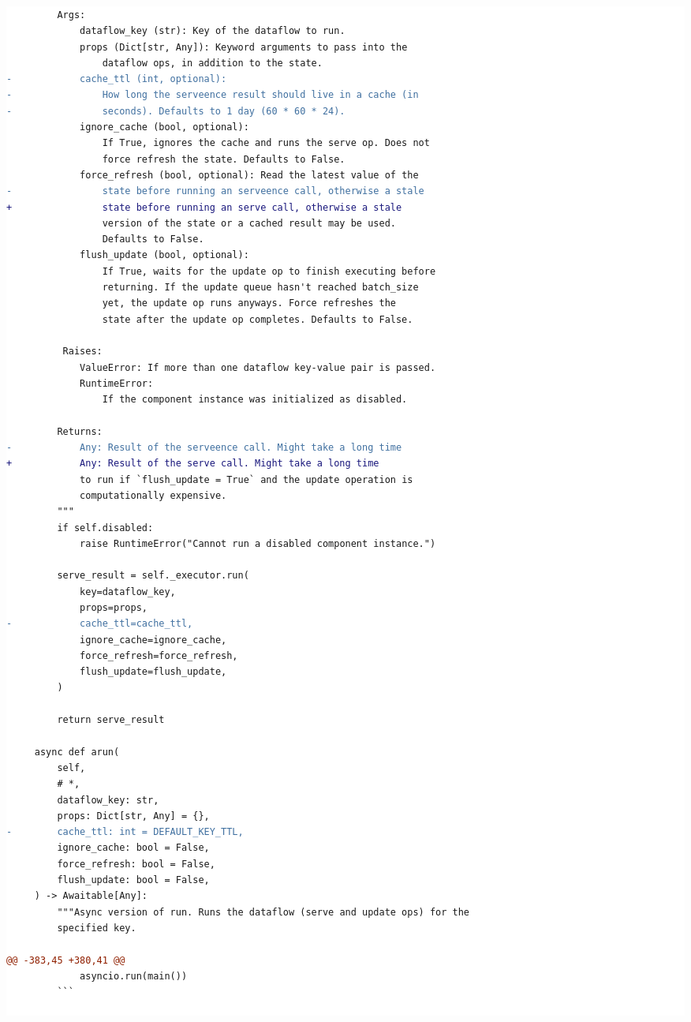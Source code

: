 ```diff
         Args:
             dataflow_key (str): Key of the dataflow to run.
             props (Dict[str, Any]): Keyword arguments to pass into the
                 dataflow ops, in addition to the state.
-            cache_ttl (int, optional):
-                How long the serveence result should live in a cache (in
-                seconds). Defaults to 1 day (60 * 60 * 24).
             ignore_cache (bool, optional):
                 If True, ignores the cache and runs the serve op. Does not
                 force refresh the state. Defaults to False.
             force_refresh (bool, optional): Read the latest value of the
-                state before running an serveence call, otherwise a stale
+                state before running an serve call, otherwise a stale
                 version of the state or a cached result may be used.
                 Defaults to False.
             flush_update (bool, optional):
                 If True, waits for the update op to finish executing before
                 returning. If the update queue hasn't reached batch_size
                 yet, the update op runs anyways. Force refreshes the
                 state after the update op completes. Defaults to False.
 
          Raises:
             ValueError: If more than one dataflow key-value pair is passed.
             RuntimeError:
                 If the component instance was initialized as disabled.
 
         Returns:
-            Any: Result of the serveence call. Might take a long time
+            Any: Result of the serve call. Might take a long time
             to run if `flush_update = True` and the update operation is
             computationally expensive.
         """
         if self.disabled:
             raise RuntimeError("Cannot run a disabled component instance.")
 
         serve_result = self._executor.run(
             key=dataflow_key,
             props=props,
-            cache_ttl=cache_ttl,
             ignore_cache=ignore_cache,
             force_refresh=force_refresh,
             flush_update=flush_update,
         )
 
         return serve_result
 
     async def arun(
         self,
         # *,
         dataflow_key: str,
         props: Dict[str, Any] = {},
-        cache_ttl: int = DEFAULT_KEY_TTL,
         ignore_cache: bool = False,
         force_refresh: bool = False,
         flush_update: bool = False,
     ) -> Awaitable[Any]:
         """Async version of run. Runs the dataflow (serve and update ops) for the
         specified key.
 
@@ -383,45 +380,41 @@
             asyncio.run(main())
         ```
 
```